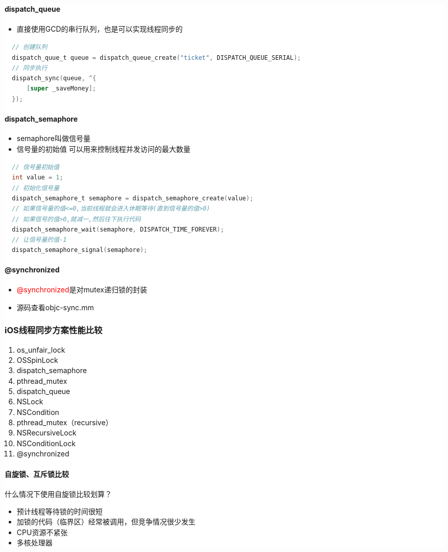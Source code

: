 #### dispatch_queue

* 直接使用GCD的串行队列，也是可以实现线程同步的

```objective-c
  // 创建队列
  dispatch_quue_t queue = dispatch_queue_create("ticket", DISPATCH_QUEUE_SERIAL);
  // 同步执行
  dispatch_sync(queue, ^{
      [super _saveMoney];
  });
```

#### dispatch_semaphore

* semaphore叫做信号量
* 信号量的初始值 可以用来控制线程并发访问的最大数量

```objective-c
  // 信号量初始值
  int value = 1;
  // 初始化信号量
  dispatch_semaphore_t semaphore = dispatch_semaphore_create(value);
  // 如果信号量的值<=0,当前线程就会进入休眠等待(直到信号量的值>0)
  // 如果信号的值>0,就减一,然后往下执行代码
  dispatch_semaphore_wait(semaphore, DISPATCH_TIME_FOREVER);
  // 让信号量的值-1
  dispatch_semaphore_signal(semaphore);
```

#### @synchronized

* <font color = red>@synchronized</font>是对mutex递归锁的封装

* 源码查看objc-sync.mm

### iOS线程同步方案性能比较

1. os_unfair_lock
2. OSSpinLock
3. dispatch_semaphore
4. pthread_mutex
5. dispatch_queue
6. NSLock
7. NSCondition
8. pthread_mutex（recursive）
9. NSRecursiveLock
10. NSConditionLock
11. @synchronized

#### 自旋锁、互斥锁比较

什么情况下使用自旋锁比较划算？

* 预计线程等待锁的时间很短
* 加锁的代码（临界区）经常被调用，但竞争情况很少发生
* CPU资源不紧张
* 多核处理器
